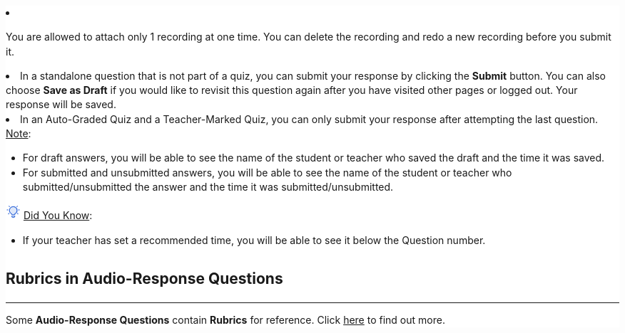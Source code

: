 <li><p>You are allowed to attach only 1 recording at one time. You can delete the recording and redo a new recording before you submit it.</p>
</li>
<li>In a standalone question that is not part of a quiz, you can submit your response by clicking the <strong>Submit</strong> button. You can also choose <strong>Save as Draft</strong> if you would like to revisit this question again after you have visited other pages or logged out. Your response will be saved.</li>

<li>In an Auto-Graded Quiz and a Teacher-Marked Quiz, you can only submit your response after attempting the last question.</li>
</ol>
<u>Note</u>: 
<ul>
	<li>For draft answers, you will be able to see the name of the student or teacher who saved the draft and the time it was saved.</li>
<li>For submitted and unsubmitted answers, you will be able to see the name of the student or teacher who submitted/unsubmitted the answer and the time it was submitted/unsubmitted.</li>
</ul>
<p><img style="width:1.5rem; display: inline;" src="/images/Icons/Bulb32.svg"> <u>Did You Know</u>:</p>
<ul>
<li>If your teacher has set a recommended time, you will be able to see it below the Question number.</li>
</ul>
<h2 id="-rubrics-in-audio-response-questions-">Rubrics in Audio-Response Questions</h2>
<hr>
<p>Some <strong>Audio-Response Questions</strong> contain <strong>Rubrics</strong> for reference. Click <a target="_blank" href="/student-user-guide/assess/attempt-a-question-with-rubrics/">here</a> to find out more.</p>